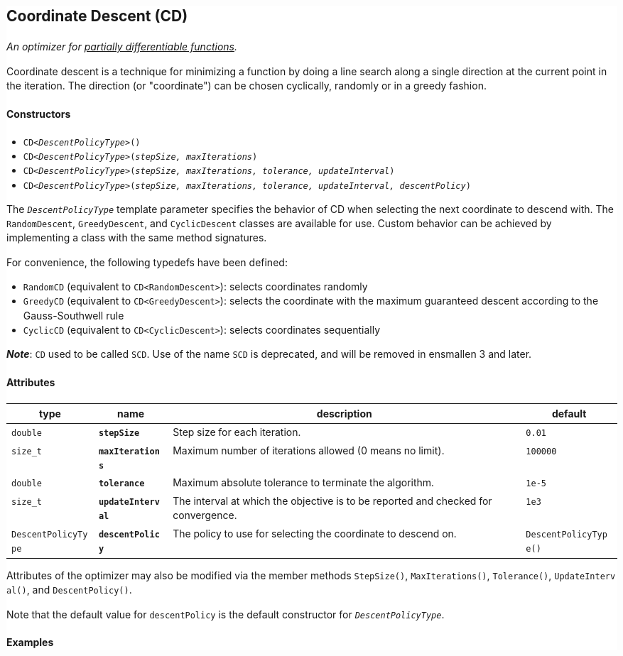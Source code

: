## Coordinate Descent (CD)

*An optimizer for [partially differentiable functions](#partially-differentiable-functions).*

Coordinate descent is a technique for minimizing a function by doing a line
search along a single direction at the current point in the iteration. The
direction (or "coordinate") can be chosen cyclically, randomly or in a greedy
fashion.

#### Constructors

 * `CD<`_`DescentPolicyType`_`>()`
 * `CD<`_`DescentPolicyType`_`>(`_`stepSize, maxIterations`_`)`
 * `CD<`_`DescentPolicyType`_`>(`_`stepSize, maxIterations, tolerance, updateInterval`_`)`
 * `CD<`_`DescentPolicyType`_`>(`_`stepSize, maxIterations, tolerance, updateInterval, descentPolicy`_`)`

The _`DescentPolicyType`_ template parameter specifies the behavior of CD when
selecting the next coordinate to descend with.  The `RandomDescent`,
`GreedyDescent`, and `CyclicDescent` classes are available for use.  Custom
behavior can be achieved by implementing a class with the same method
signatures.

For convenience, the following typedefs have been defined:

 * `RandomCD` (equivalent to `CD<RandomDescent>`): selects coordinates randomly
 * `GreedyCD` (equivalent to `CD<GreedyDescent>`): selects the coordinate with the maximum guaranteed descent according to the Gauss-Southwell rule
 * `CyclicCD` (equivalent to `CD<CyclicDescent>`): selects coordinates sequentially

***Note***: `CD` used to be called `SCD`.  Use of the name `SCD` is deprecated,
and will be removed in ensmallen 3 and later.

#### Attributes

| **type** | **name** | **description** | **default** |
|----------|----------|-----------------|-------------|
| `double` | **`stepSize`** | Step size for each iteration. | `0.01` |
| `size_t` | **`maxIterations`** | Maximum number of iterations allowed (0 means no limit). | `100000` |
| `double` | **`tolerance`** | Maximum absolute tolerance to terminate the algorithm. | `1e-5` |
| `size_t` | **`updateInterval`** | The interval at which the objective is to be reported and checked for convergence. | `1e3` |
| `DescentPolicyType` | **`descentPolicy`** | The policy to use for selecting the coordinate to descend on. | `DescentPolicyType()` |

Attributes of the optimizer may also be modified via the member methods
`StepSize()`, `MaxIterations()`, `Tolerance()`, `UpdateInterval()`, and
`DescentPolicy()`.

Note that the default value for `descentPolicy` is the default constructor for
_`DescentPolicyType`_.

#### Examples
